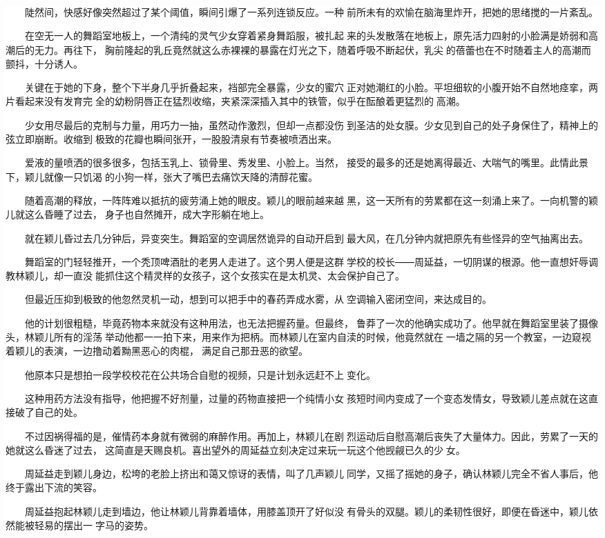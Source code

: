 　　陡然间，快感好像突然超过了某个阈值，瞬间引爆了一系列连锁反应。一种
前所未有的欢愉在脑海里炸开，把她的思绪搅的一片紊乱。

　　在空无一人的舞蹈室地板上，一个清纯的灵气少女穿着紧身舞蹈服，被扎起
来的头发散落在地板上，原先活力四射的小脸满是娇弱和高潮后的无力。再往下，
胸前隆起的乳丘竟然就这么赤裸裸的暴露在灯光之下，随着呼吸不断起伏，乳尖
的蓓蕾也在不时随着主人的高潮而颤抖，十分诱人。

　　关键在于她的下身，整个下半身几乎折叠起来，裆部完全暴露，少女的蜜穴
正对她潮红的小脸。平坦细软的小腹开始不自然地痉挛，两片看起来没有发育完
全的幼粉阴唇正在猛烈收缩，夹紧深深插入其中的铁管，似乎在酝酿着更猛烈的
高潮。

　　少女用尽最后的克制与力量，用巧力一抽，虽然动作激烈，但却一点都没伤
到圣洁的处女膜。少女见到自己的处子身保住了，精神上的弦立即崩断。收缩到
极致的花瓣也瞬间张开，一股股清泉有节奏被喷洒出来。

　　爱液的量喷洒的很多很多，包括玉乳上、锁骨里、秀发里、小脸上。当然，
接受的最多的还是她离得最近、大喘气的嘴里。此情此景下，颖儿就像一只饥渴
的小狗一样，张大了嘴巴去痛饮天降的清醇花蜜。

　　随着高潮的释放，一阵阵难以抵抗的疲劳涌上她的眼皮。颖儿的眼前越来越
黑，这一天所有的劳累都在这一刻涌上来了。一向机警的颖儿就这么昏睡了过去，
身子也自然摊开，成大字形躺在地上。

　　就在颖儿昏过去几分钟后，异变突生。舞蹈室的空调居然诡异的自动开启到
最大风，在几分钟内就把原先有些怪异的空气抽离出去。

　　舞蹈室的门轻轻推开，一个秃顶啤酒肚的老男人走进了。这个男人便是这群
学校的校长——周延益，一切阴谋的根源。他一直想奸辱调教林颖儿，却一直没
能抓住这个精灵样的女孩子，这个女孩实在是太机灵、太会保护自己了。

　　但最近压抑到极致的他忽然灵机一动，想到可以把手中的春药弄成水雾，从
空调输入密闭空间，来达成目的。

　　他的计划很粗糙，毕竟药物本来就没有这种用法，也无法把握药量。但最终，
鲁莽了一次的他确实成功了。他早就在舞蹈室里装了摄像头，林颖儿所有的淫荡
举动他都一一拍下来，用来作为把柄。而林颖儿在室内自渎的时候，他竟然就在
一墙之隔的另一个教室，一边窥视着颖儿的表演，一边撸动着黝黑恶心的肉棍，
满足自己那丑恶的欲望。

　　他原本只是想拍一段学校校花在公共场合自慰的视频，只是计划永远赶不上
变化。

　　这种用药方法没有指导，他把握不好剂量，过量的药物直接把一个纯情小女
孩短时间内变成了一个变态发情女，导致颖儿差点就在这直接破了自己的处。

　　不过因祸得福的是，催情药本身就有微弱的麻醉作用。再加上，林颖儿在剧
烈运动后自慰高潮后丧失了大量体力。因此，劳累了一天的她就这么昏迷了过去，
这简直是天赐良机。喜出望外的周延益立刻决定过来玩一玩这个他觊觎已久的少
女。

　　周延益走到颖儿身边，松垮的老脸上挤出和蔼又惊讶的表情，叫了几声颖儿
同学，又摇了摇她的身子，确认林颖儿完全不省人事后，他终于露出下流的笑容。

　　周延益抱起林颖儿走到墙边，他让林颖儿背靠着墙体，用膝盖顶开了好似没
有骨头的双腿。颖儿的柔韧性很好，即便在昏迷中，颖儿依然能被轻易的摆出一
字马的姿势。
